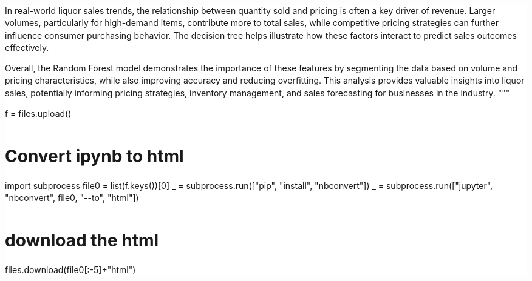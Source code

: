 In real-world liquor sales trends, the relationship between quantity sold and pricing is often a key driver of revenue. Larger volumes, particularly for high-demand items, contribute more to total sales, while competitive pricing strategies can further influence consumer purchasing behavior. The decision tree helps illustrate how these factors interact to predict sales outcomes effectively.

Overall, the Random Forest model demonstrates the importance of these features by segmenting the data based on volume and pricing characteristics, while also improving accuracy and reducing overfitting. This analysis provides valuable insights into liquor sales, potentially informing pricing strategies, inventory management, and sales forecasting for businesses in the industry.
"""

f = files.upload()

# Convert ipynb to html
import subprocess
file0 = list(f.keys())[0]
_ = subprocess.run(["pip", "install", "nbconvert"])
_ = subprocess.run(["jupyter", "nbconvert", file0, "--to", "html"])

# download the html
files.download(file0[:-5]+"html")
